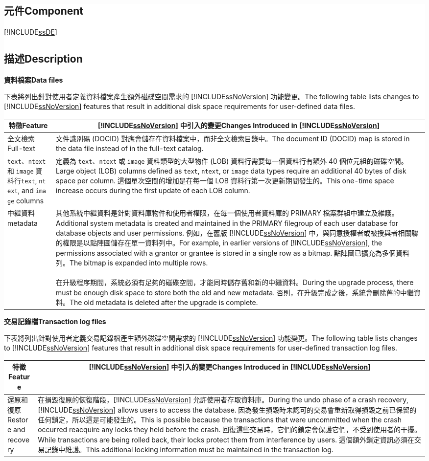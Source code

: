## <a name="component"></a><span data-ttu-id="8dc83-109">元件</span><span class="sxs-lookup"><span data-stu-id="8dc83-109">Component</span></span>  
 [!INCLUDE[ssDE](../../includes/ssde-md.md)]  
  
## <a name="description"></a><span data-ttu-id="8dc83-110">描述</span><span class="sxs-lookup"><span data-stu-id="8dc83-110">Description</span></span>  
 <span data-ttu-id="8dc83-111">**資料檔案**</span><span class="sxs-lookup"><span data-stu-id="8dc83-111">**Data files**</span></span>  
  
 <span data-ttu-id="8dc83-112">下表將列出針對使用者定義資料檔案產生額外磁碟空間需求的 [!INCLUDE[ssNoVersion](../../includes/ssnoversion-md.md)] 功能變更。</span><span class="sxs-lookup"><span data-stu-id="8dc83-112">The following table lists changes to [!INCLUDE[ssNoVersion](../../includes/ssnoversion-md.md)] features that result in additional disk space requirements for user-defined data files.</span></span>  
  
|<span data-ttu-id="8dc83-113">特徵</span><span class="sxs-lookup"><span data-stu-id="8dc83-113">Feature</span></span>|<span data-ttu-id="8dc83-114">[!INCLUDE[ssNoVersion](../../includes/ssnoversion-md.md)] 中引入的變更</span><span class="sxs-lookup"><span data-stu-id="8dc83-114">Changes Introduced in [!INCLUDE[ssNoVersion](../../includes/ssnoversion-md.md)]</span></span>|  
|-------------|-----------------------------------------------------|  
|<span data-ttu-id="8dc83-115">全文檢索</span><span class="sxs-lookup"><span data-stu-id="8dc83-115">Full-text</span></span>|<span data-ttu-id="8dc83-116">文件識別碼 (DOCID) 對應會儲存在資料檔案中，而非全文檢索目錄中。</span><span class="sxs-lookup"><span data-stu-id="8dc83-116">The document ID (DOCID) map is stored in the data file instead of in the full-text catalog.</span></span>|  
|<span data-ttu-id="8dc83-117">`text`、`ntext` 和 `image` 資料行</span><span class="sxs-lookup"><span data-stu-id="8dc83-117">`text`, `ntext`, and `image` columns</span></span>|<span data-ttu-id="8dc83-118">定義為 `text`、`ntext` 或 `image` 資料類型的大型物件 (LOB) 資料行需要每一個資料行有額外 40 個位元組的磁碟空間。</span><span class="sxs-lookup"><span data-stu-id="8dc83-118">Large object (LOB) columns defined as `text`, `ntext`, or `image` data types require an additional 40 bytes of disk space per column.</span></span> <span data-ttu-id="8dc83-119">這個單次空間的增加是在每一個 LOB 資料行第一次更新期間發生的。</span><span class="sxs-lookup"><span data-stu-id="8dc83-119">This one-time space increase occurs during the first update of each LOB column.</span></span>|  
|<span data-ttu-id="8dc83-120">中繼資料</span><span class="sxs-lookup"><span data-stu-id="8dc83-120">metadata</span></span>|<span data-ttu-id="8dc83-121">其他系統中繼資料是針對資料庫物件和使用者權限，在每一個使用者資料庫的 PRIMARY 檔案群組中建立及維護。</span><span class="sxs-lookup"><span data-stu-id="8dc83-121">Additional system metadata is created and maintained in the PRIMARY filegroup of each user database for database objects and user permissions.</span></span> <span data-ttu-id="8dc83-122">例如，在舊版 [!INCLUDE[ssNoVersion](../../includes/ssnoversion-md.md)] 中，與同意授權者或被授與者相關聯的權限是以點陣圖儲存在單一資料列中。</span><span class="sxs-lookup"><span data-stu-id="8dc83-122">For example, in earlier versions of [!INCLUDE[ssNoVersion](../../includes/ssnoversion-md.md)], the permissions associated with a grantor or grantee is stored in a single row as a bitmap.</span></span> <span data-ttu-id="8dc83-123">點陣圖已擴充為多個資料列。</span><span class="sxs-lookup"><span data-stu-id="8dc83-123">The bitmap is expanded into multiple rows.</span></span><br /><br /> <span data-ttu-id="8dc83-124">在升級程序期間，系統必須有足夠的磁碟空間，才能同時儲存舊和新的中繼資料。</span><span class="sxs-lookup"><span data-stu-id="8dc83-124">During the upgrade process, there must be enough disk space to store both the old and new metadata.</span></span> <span data-ttu-id="8dc83-125">否則，在升級完成之後，系統會刪除舊的中繼資料。</span><span class="sxs-lookup"><span data-stu-id="8dc83-125">The old metadata is deleted after the upgrade is complete.</span></span>|  
  
 <span data-ttu-id="8dc83-126">**交易記錄檔**</span><span class="sxs-lookup"><span data-stu-id="8dc83-126">**Transaction log files**</span></span>  
  
 <span data-ttu-id="8dc83-127">下表將列出針對使用者定義交易記錄檔產生額外磁碟空間需求的 [!INCLUDE[ssNoVersion](../../includes/ssnoversion-md.md)] 功能變更。</span><span class="sxs-lookup"><span data-stu-id="8dc83-127">The following table lists changes to [!INCLUDE[ssNoVersion](../../includes/ssnoversion-md.md)] features that result in additional disk space requirements for user-defined transaction log files.</span></span>  
  
|<span data-ttu-id="8dc83-128">特徵</span><span class="sxs-lookup"><span data-stu-id="8dc83-128">Feature</span></span>|<span data-ttu-id="8dc83-129">[!INCLUDE[ssNoVersion](../../includes/ssnoversion-md.md)] 中引入的變更</span><span class="sxs-lookup"><span data-stu-id="8dc83-129">Changes Introduced in [!INCLUDE[ssNoVersion](../../includes/ssnoversion-md.md)]</span></span>|  
|-------------|-----------------------------------------------------|  
|<span data-ttu-id="8dc83-130">還原和復原</span><span class="sxs-lookup"><span data-stu-id="8dc83-130">Restore and recovery</span></span>|<span data-ttu-id="8dc83-131">在損毀復原的恢復階段，[!INCLUDE[ssNoVersion](../../includes/ssnoversion-md.md)] 允許使用者存取資料庫。</span><span class="sxs-lookup"><span data-stu-id="8dc83-131">During the undo phase of a crash recovery, [!INCLUDE[ssNoVersion](../../includes/ssnoversion-md.md)] allows users to access the database.</span></span> <span data-ttu-id="8dc83-132">因為發生損毀時未認可的交易會重新取得損毀之前已保留的任何鎖定，所以這是可能發生的。</span><span class="sxs-lookup"><span data-stu-id="8dc83-132">This is possible because the transactions that were uncommitted when the crash occurred reacquire any locks they held before the crash.</span></span> <span data-ttu-id="8dc83-133">回復這些交易時，它們的鎖定會保護它們，不受到使用者的干擾。</span><span class="sxs-lookup"><span data-stu-id="8dc83-133">While transactions are being rolled back, their locks protect them from interference by users.</span></span> <span data-ttu-id="8dc83-134">這個額外鎖定資訊必須在交易記錄中維護。</span><span class="sxs-lookup"><span data-stu-id="8dc83-134">This additional locking information must be maintained in the transaction log.</span></span>|  
  